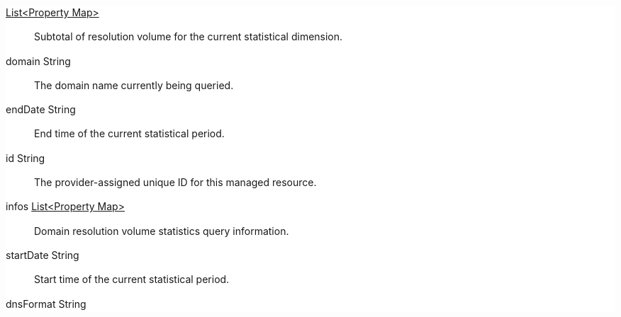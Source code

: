 </span>
        <span class="property-indicator"></span>
        <span class="property-type"><a href="#getdomainanalyticsdata">List&lt;Property Map&gt;</a></span>
    </dt>
    <dd><p>Subtotal of resolution volume for the current statistical dimension.</p>
</dd><dt class="property-"
            title="">
        <span id="domain_yaml">
<a data-swiftype-name="resource-property" data-swiftype-type="text" href="#domain_yaml" style="color: inherit; text-decoration: inherit;">domain</a>
</span>
        <span class="property-indicator"></span>
        <span class="property-type">String</span>
    </dt>
    <dd><p>The domain name currently being queried.</p>
</dd><dt class="property-"
            title="">
        <span id="enddate_yaml">
<a data-swiftype-name="resource-property" data-swiftype-type="text" href="#enddate_yaml" style="color: inherit; text-decoration: inherit;">end<wbr>Date</a>
</span>
        <span class="property-indicator"></span>
        <span class="property-type">String</span>
    </dt>
    <dd><p>End time of the current statistical period.</p>
</dd><dt class="property-"
            title="">
        <span id="id_yaml">
<a data-swiftype-name="resource-property" data-swiftype-type="text" href="#id_yaml" style="color: inherit; text-decoration: inherit;">id</a>
</span>
        <span class="property-indicator"></span>
        <span class="property-type">String</span>
    </dt>
    <dd><p>The provider-assigned unique ID for this managed resource.</p>
</dd><dt class="property-"
            title="">
        <span id="infos_yaml">
<a data-swiftype-name="resource-property" data-swiftype-type="text" href="#infos_yaml" style="color: inherit; text-decoration: inherit;">infos</a>
</span>
        <span class="property-indicator"></span>
        <span class="property-type"><a href="#getdomainanalyticsinfo">List&lt;Property Map&gt;</a></span>
    </dt>
    <dd><p>Domain resolution volume statistics query information.</p>
</dd><dt class="property-"
            title="">
        <span id="startdate_yaml">
<a data-swiftype-name="resource-property" data-swiftype-type="text" href="#startdate_yaml" style="color: inherit; text-decoration: inherit;">start<wbr>Date</a>
</span>
        <span class="property-indicator"></span>
        <span class="property-type">String</span>
    </dt>
    <dd><p>Start time of the current statistical period.</p>
</dd><dt class="property-"
            title="">
        <span id="dnsformat_yaml">
<a data-swiftype-name="resource-property" data-swiftype-type="text" href="#dnsformat_yaml" style="color: inherit; text-decoration: inherit;">dns<wbr>Format</a>
</span>
        <span class="property-indicator"></span>
        <span class="property-type">String</span>
    </dt>